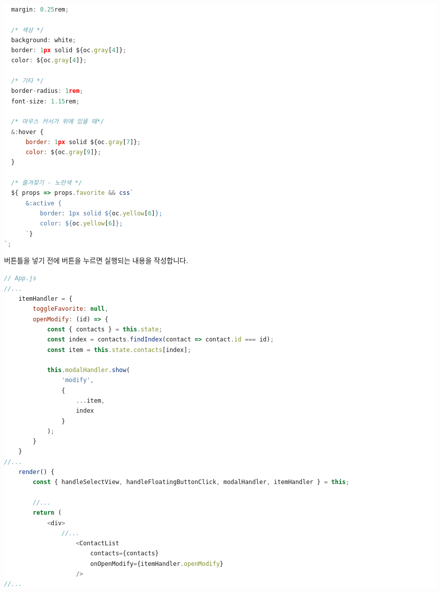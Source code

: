 ```javascript
  margin: 0.25rem;

  /* 색상 */
  background: white;
  border: 1px solid ${oc.gray[4]};
  color: ${oc.gray[4]};

  /* 기타 */
  border-radius: 1rem;
  font-size: 1.15rem;

  /* 마우스 커서가 위에 있을 때*/
  &:hover {
      border: 1px solid ${oc.gray[7]};
      color: ${oc.gray[9]};
  }

  /* 즐겨찾기 - 노란색 */
  ${ props => props.favorite && css`
      &:active {
          border: 1px solid ${oc.yellow[6]};
          color: ${oc.yellow[6]};
      `}
`;


```

버튼틀을 넣기 전에 버튼을 누르면 실행되는 내용을 작성합니다.

```javascript
// App.js
//...
    itemHandler = {
        toggleFavorite: null,
        openModify: (id) => {
            const { contacts } = this.state;
            const index = contacts.findIndex(contact => contact.id === id);
            const item = this.state.contacts[index];

            this.modalHandler.show(
                'modify',
                {
                    ...item,
                    index
                }
            );
        }
    }
//...
    render() {
        const { handleSelectView, handleFloatingButtonClick, modalHandler, itemHandler } = this;

		//...
        return (
            <div>
				//...
                    <ContactList 
                        contacts={contacts}
                        onOpenModify={itemHandler.openModify}
                    />
//...
```
